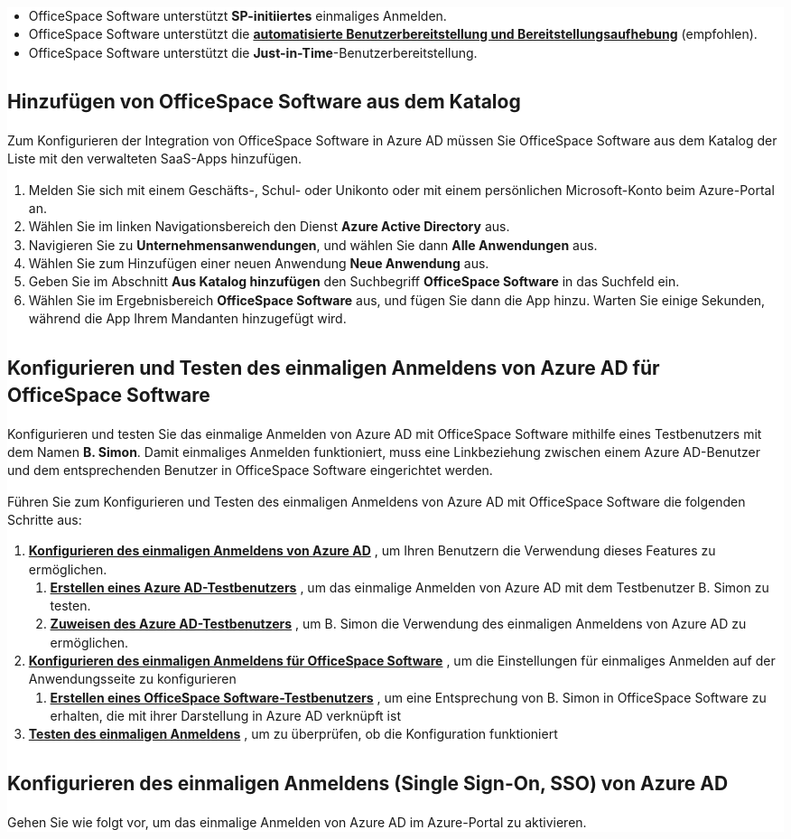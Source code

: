 * OfficeSpace Software unterstützt **SP-initiiertes** einmaliges Anmelden.
* OfficeSpace Software unterstützt die [**automatisierte Benutzerbereitstellung und Bereitstellungsaufhebung**](officespace-software-provisioning-tutorial.md) (empfohlen).
* OfficeSpace Software unterstützt die **Just-in-Time**-Benutzerbereitstellung.

## <a name="add-officespace-software-from-the-gallery"></a>Hinzufügen von OfficeSpace Software aus dem Katalog

Zum Konfigurieren der Integration von OfficeSpace Software in Azure AD müssen Sie OfficeSpace Software aus dem Katalog der Liste mit den verwalteten SaaS-Apps hinzufügen.

1. Melden Sie sich mit einem Geschäfts-, Schul- oder Unikonto oder mit einem persönlichen Microsoft-Konto beim Azure-Portal an.
1. Wählen Sie im linken Navigationsbereich den Dienst **Azure Active Directory** aus.
1. Navigieren Sie zu **Unternehmensanwendungen**, und wählen Sie dann **Alle Anwendungen** aus.
1. Wählen Sie zum Hinzufügen einer neuen Anwendung **Neue Anwendung** aus.
1. Geben Sie im Abschnitt **Aus Katalog hinzufügen** den Suchbegriff **OfficeSpace Software** in das Suchfeld ein.
1. Wählen Sie im Ergebnisbereich **OfficeSpace Software** aus, und fügen Sie dann die App hinzu. Warten Sie einige Sekunden, während die App Ihrem Mandanten hinzugefügt wird.

## <a name="configure-and-test-azure-ad-sso-for-officespace-software"></a>Konfigurieren und Testen des einmaligen Anmeldens von Azure AD für OfficeSpace Software

Konfigurieren und testen Sie das einmalige Anmelden von Azure AD mit OfficeSpace Software mithilfe eines Testbenutzers mit dem Namen **B. Simon**. Damit einmaliges Anmelden funktioniert, muss eine Linkbeziehung zwischen einem Azure AD-Benutzer und dem entsprechenden Benutzer in OfficeSpace Software eingerichtet werden.

Führen Sie zum Konfigurieren und Testen des einmaligen Anmeldens von Azure AD mit OfficeSpace Software die folgenden Schritte aus:

1. **[Konfigurieren des einmaligen Anmeldens von Azure AD](#configure-azure-ad-sso)** , um Ihren Benutzern die Verwendung dieses Features zu ermöglichen.
    1. **[Erstellen eines Azure AD-Testbenutzers](#create-an-azure-ad-test-user)** , um das einmalige Anmelden von Azure AD mit dem Testbenutzer B. Simon zu testen.
    1. **[Zuweisen des Azure AD-Testbenutzers](#assign-the-azure-ad-test-user)** , um B. Simon die Verwendung des einmaligen Anmeldens von Azure AD zu ermöglichen.
1. **[Konfigurieren des einmaligen Anmeldens für OfficeSpace Software](#configure-officespace-software-sso)** , um die Einstellungen für einmaliges Anmelden auf der Anwendungsseite zu konfigurieren
    1. **[Erstellen eines OfficeSpace Software-Testbenutzers](#create-officespace-software-test-user)** , um eine Entsprechung von B. Simon in OfficeSpace Software zu erhalten, die mit ihrer Darstellung in Azure AD verknüpft ist
1. **[Testen des einmaligen Anmeldens](#test-sso)** , um zu überprüfen, ob die Konfiguration funktioniert

## <a name="configure-azure-ad-sso"></a>Konfigurieren des einmaligen Anmeldens (Single Sign-On, SSO) von Azure AD

Gehen Sie wie folgt vor, um das einmalige Anmelden von Azure AD im Azure-Portal zu aktivieren.
